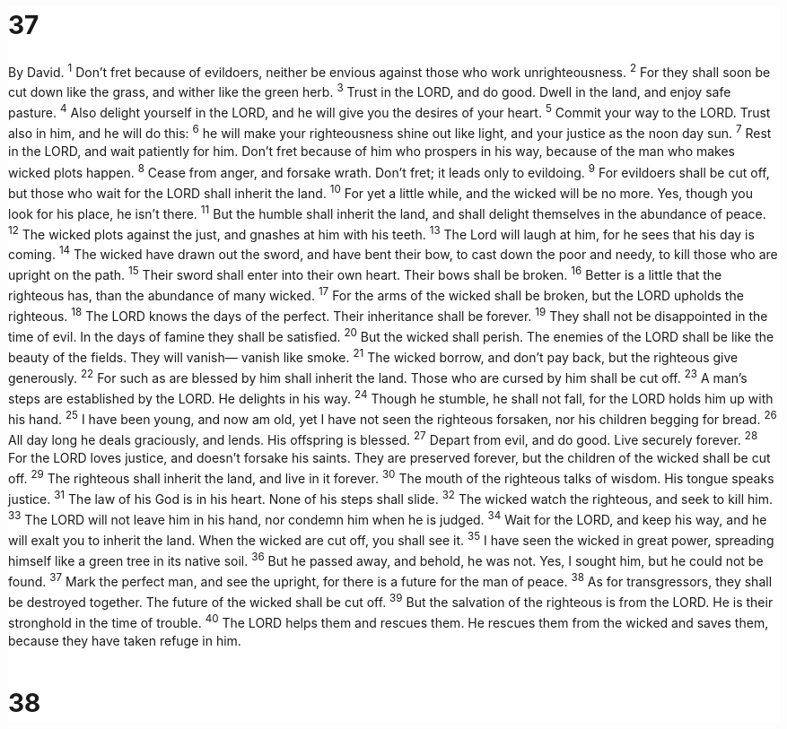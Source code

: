 # 37 
By David. <sup>1</sup> Don’t fret because of evildoers, neither be envious against those who work unrighteousness. <sup>2</sup> For they shall soon be cut down like the grass, and wither like the green herb. <sup>3</sup> Trust in the LORD, and do good. Dwell in the land, and enjoy safe pasture. <sup>4</sup> Also delight yourself in the LORD, and he will give you the desires of your heart. <sup>5</sup> Commit your way to the LORD. Trust also in him, and he will do this: <sup>6</sup> he will make your righteousness shine out like light, and your justice as the noon day sun. <sup>7</sup> Rest in the LORD, and wait patiently for him. Don’t fret because of him who prospers in his way, because of the man who makes wicked plots happen. <sup>8</sup> Cease from anger, and forsake wrath. Don’t fret; it leads only to evildoing. <sup>9</sup> For evildoers shall be cut off, but those who wait for the LORD shall inherit the land. <sup>10</sup> For yet a little while, and the wicked will be no more. Yes, though you look for his place, he isn’t there. <sup>11</sup> But the humble shall inherit the land, and shall delight themselves in the abundance of peace. <sup>12</sup> The wicked plots against the just, and gnashes at him with his teeth. <sup>13</sup> The Lord will laugh at him, for he sees that his day is coming. <sup>14</sup> The wicked have drawn out the sword, and have bent their bow, to cast down the poor and needy, to kill those who are upright on the path. <sup>15</sup> Their sword shall enter into their own heart. Their bows shall be broken. <sup>16</sup> Better is a little that the righteous has, than the abundance of many wicked. <sup>17</sup> For the arms of the wicked shall be broken, but the LORD upholds the righteous. <sup>18</sup> The LORD knows the days of the perfect. Their inheritance shall be forever. <sup>19</sup> They shall not be disappointed in the time of evil. In the days of famine they shall be satisfied. <sup>20</sup> But the wicked shall perish. The enemies of the LORD shall be like the beauty of the fields. They will vanish— vanish like smoke. <sup>21</sup> The wicked borrow, and don’t pay back, but the righteous give generously. <sup>22</sup> For such as are blessed by him shall inherit the land. Those who are cursed by him shall be cut off. <sup>23</sup> A man’s steps are established by the LORD. He delights in his way. <sup>24</sup> Though he stumble, he shall not fall, for the LORD holds him up with his hand. <sup>25</sup> I have been young, and now am old, yet I have not seen the righteous forsaken, nor his children begging for bread. <sup>26</sup> All day long he deals graciously, and lends. His offspring is blessed. <sup>27</sup> Depart from evil, and do good. Live securely forever. <sup>28</sup> For the LORD loves justice, and doesn’t forsake his saints. They are preserved forever, but the children of the wicked shall be cut off. <sup>29</sup> The righteous shall inherit the land, and live in it forever. <sup>30</sup> The mouth of the righteous talks of wisdom. His tongue speaks justice. <sup>31</sup> The law of his God is in his heart. None of his steps shall slide. <sup>32</sup> The wicked watch the righteous, and seek to kill him. <sup>33</sup> The LORD will not leave him in his hand, nor condemn him when he is judged. <sup>34</sup> Wait for the LORD, and keep his way, and he will exalt you to inherit the land. When the wicked are cut off, you shall see it. <sup>35</sup> I have seen the wicked in great power, spreading himself like a green tree in its native soil. <sup>36</sup> But he passed away, and behold, he was not. Yes, I sought him, but he could not be found. <sup>37</sup> Mark the perfect man, and see the upright, for there is a future for the man of peace. <sup>38</sup> As for transgressors, they shall be destroyed together. The future of the wicked shall be cut off. <sup>39</sup> But the salvation of the righteous is from the LORD. He is their stronghold in the time of trouble. <sup>40</sup> The LORD helps them and rescues them. He rescues them from the wicked and saves them, because they have taken refuge in him. 

# 38 